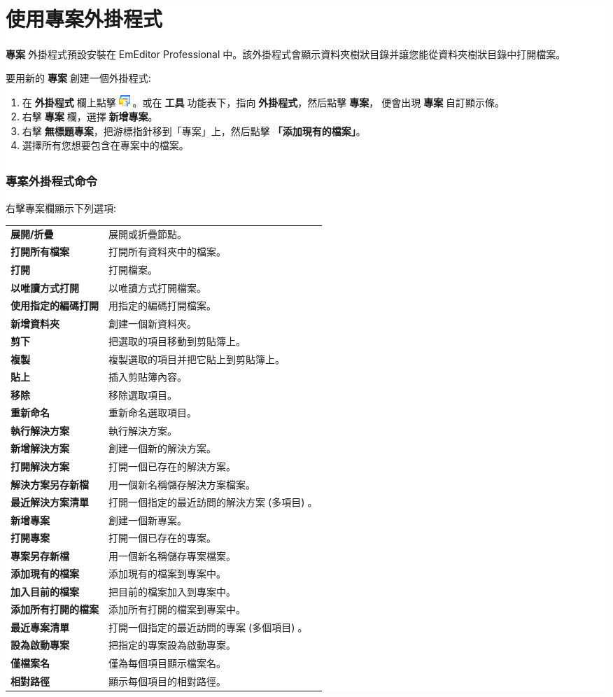 # 使用專案外掛程式

**專案** 外掛程式預設安裝在 EmEditor Professional 中。該外掛程式會顯示資料夾樹狀目錄并讓您能從資料夾樹狀目錄中打開檔案。

要用新的 **專案** 創建一個外掛程式:

1. 在 **外掛程式** 欄上點擊 **![](../../images/projects.png)** 。或在 **工具** 功能表下，指向 **外掛程式**，然后點擊 **專案**， 便會出現 **專案** 自訂顯示條。
2. 右擊 **專案** 欄，選擇 **新增專案**。
3. 右擊 **無標題專案**，把游標指針移到「專案」上，然后點擊 **「添加現有的檔案」**。
4. 選擇所有您想要包含在專案中的檔案。

## 

### 專案外掛程式命令

右擊專案欄顯示下列選項:

|     |     |
| --- | --- |
| **展開/折疊** | 展開或折疊節點。 |
| **打開所有檔案** | 打開所有資料夾中的檔案。 |
| **打開** | 打開檔案。 |
| **以唯讀方式打開** | 以唯讀方式打開檔案。 |
| **使用指定的編碼打開** | 用指定的編碼打開檔案。 |
| **新增資料夾** | 創建一個新資料夾。 |
| **剪下** | 把選取的項目移動到剪貼簿上。 |
| **複製** | 複製選取的項目并把它貼上到剪貼簿上。 |
| **貼上** | 插入剪貼簿內容。 |
| **移除** | 移除選取項目。 |
| **重新命名** | 重新命名選取項目。 |
| **執行解決方案** | 執行解決方案。 |
| **新增解決方案** | 創建一個新的解決方案。 |
| **打開解決方案** | 打開一個已存在的解決方案。 |
| **解決方案另存新檔** | 用一個新名稱儲存解決方案檔案。 |
| **最近解決方案清單** | 打開一個指定的最近訪問的解決方案 (多項目) 。 |
| **新增專案** | 創建一個新專案。 |
| **打開專案** | 打開一個已存在的專案。 |
| **專案另存新檔** | 用一個新名稱儲存專案檔案。 |
| **添加現有的檔案** | 添加現有的檔案到專案中。 |
| **加入目前的檔案** | 把目前的檔案加入到專案中。 |
| **添加所有打開的檔案** | 添加所有打開的檔案到專案中。 |
| **最近專案清單** | 打開一個指定的最近訪問的專案 (多個項目) 。 |
| **設為啟動專案** | 把指定的專案設為啟動專案。 |
| **僅檔案名** | 僅為每個項目顯示檔案名。 |
| **相對路徑** | 顯示每個項目的相對路徑。 |